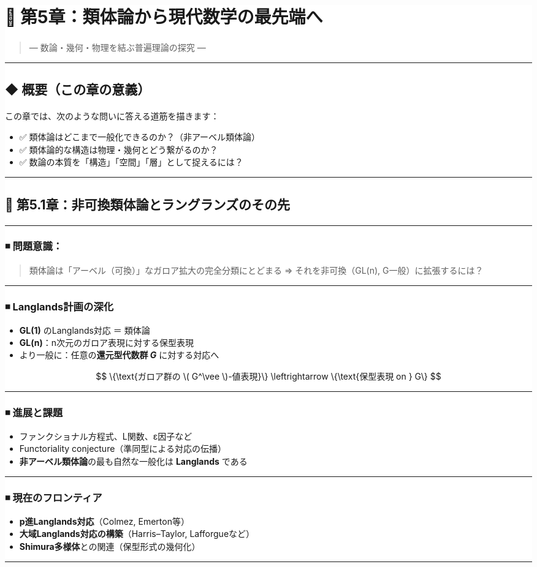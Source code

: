 
# 📕 第5章：類体論から現代数学の最先端へ

> ― 数論・幾何・物理を結ぶ普遍理論の探究 ―

---

## ◆ 概要（この章の意義）

この章では、次のような問いに答える道筋を描きます：

* ✅ 類体論はどこまで一般化できるのか？（非アーベル類体論）
* ✅ 類体論的な構造は物理・幾何とどう繋がるのか？
* ✅ 数論の本質を「構造」「空間」「層」として捉えるには？

---

## 🧭 第5.1章：非可換類体論とラングランズのその先

---

### ◾ 問題意識：

> 類体論は「アーベル（可換）」なガロア拡大の完全分類にとどまる
> ⇒ それを非可換（GL(n), G一般）に拡張するには？

---

### ◾ Langlands計画の深化

* **GL(1)** のLanglands対応 ＝ 類体論
* **GL(n)**：n次元のガロア表現に対する保型表現
* より一般に：任意の**還元型代数群 $G$** に対する対応へ

$$
\{\text{ガロア群の \( G^\vee \)-値表現}\} \leftrightarrow \{\text{保型表現 on } G\}
$$

---

### ◾ 進展と課題

* ファンクショナル方程式、L関数、ε因子など
* Functoriality conjecture（準同型による対応の伝播）
* **非アーベル類体論**の最も自然な一般化は **Langlands** である

---

### ◾ 現在のフロンティア

* **p進Langlands対応**（Colmez, Emerton等）
* **大域Langlands対応の構築**（Harris–Taylor, Lafforgueなど）
* **Shimura多様体**との関連（保型形式の幾何化）

---